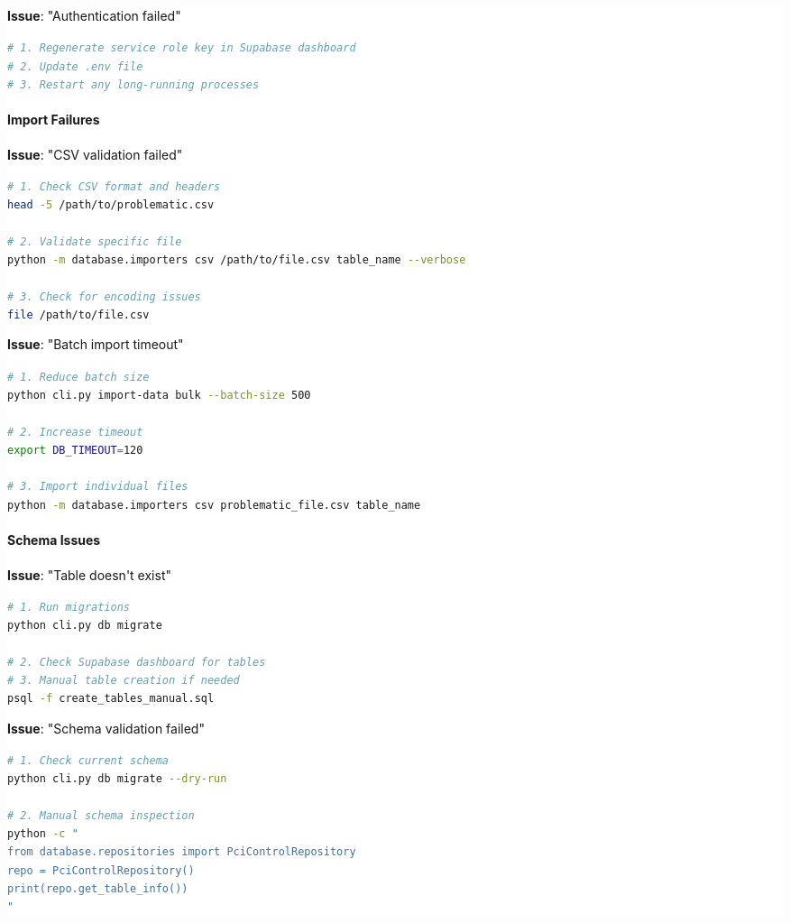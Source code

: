 **Issue**: "Authentication failed"
```bash
# 1. Regenerate service role key in Supabase dashboard
# 2. Update .env file
# 3. Restart any long-running processes
```

#### Import Failures

**Issue**: "CSV validation failed"
```bash
# 1. Check CSV format and headers
head -5 /path/to/problematic.csv

# 2. Validate specific file
python -m database.importers csv /path/to/file.csv table_name --verbose

# 3. Check for encoding issues
file /path/to/file.csv
```

**Issue**: "Batch import timeout"
```bash
# 1. Reduce batch size
python cli.py import-data bulk --batch-size 500

# 2. Increase timeout
export DB_TIMEOUT=120

# 3. Import individual files
python -m database.importers csv problematic_file.csv table_name
```

#### Schema Issues

**Issue**: "Table doesn't exist"
```bash
# 1. Run migrations
python cli.py db migrate

# 2. Check Supabase dashboard for tables
# 3. Manual table creation if needed
psql -f create_tables_manual.sql
```

**Issue**: "Schema validation failed"
```bash
# 1. Check current schema
python cli.py db migrate --dry-run

# 2. Manual schema inspection
python -c "
from database.repositories import PciControlRepository
repo = PciControlRepository()
print(repo.get_table_info())
"
```
